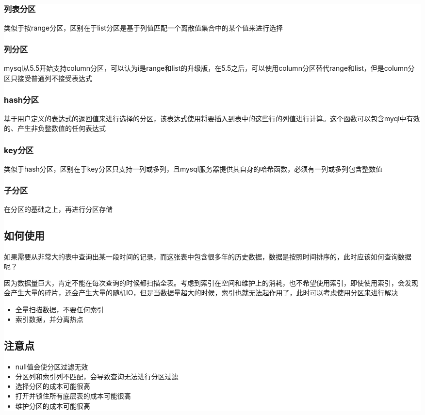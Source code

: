 ### 列表分区

类似于按range分区，区别在于list分区是基于列值匹配一个离散值集合中的某个值来进行选择

### 列分区

mysql从5.5开始支持column分区，可以认为i是range和list的升级版，在5.5之后，可以使用column分区替代range和list，但是column分区只接受普通列不接受表达式

### hash分区

基于用户定义的表达式的返回值来进行选择的分区，该表达式使用将要插入到表中的这些行的列值进行计算。这个函数可以包含myql中有效的、产生非负整数值的任何表达式

### key分区

类似于hash分区，区别在于key分区只支持一列或多列，且mysql服务器提供其自身的哈希函数，必须有一列或多列包含整数值

### 子分区

在分区的基础之上，再进行分区存储

## 如何使用

如果需要从非常大的表中查询出某一段时间的记录，而这张表中包含很多年的历史数据，数据是按照时间排序的，此时应该如何查询数据呢？

因为数据量巨大，肯定不能在每次查询的时候都扫描全表。考虑到索引在空间和维护上的消耗，也不希望使用索引，即使使用索引，会发现会产生大量的碎片，还会产生大量的随机IO，但是当数据量超大的时候，索引也就无法起作用了，此时可以考虑使用分区来进行解决	

- 全量扫描数据，不要任何索引
- 索引数据，并分离热点

## 注意点

- null值会使分区过滤无效
- 分区列和索引列不匹配，会导致查询无法进行分区过滤
- 选择分区的成本可能很高
- 打开并锁住所有底层表的成本可能很高
- 维护分区的成本可能很高